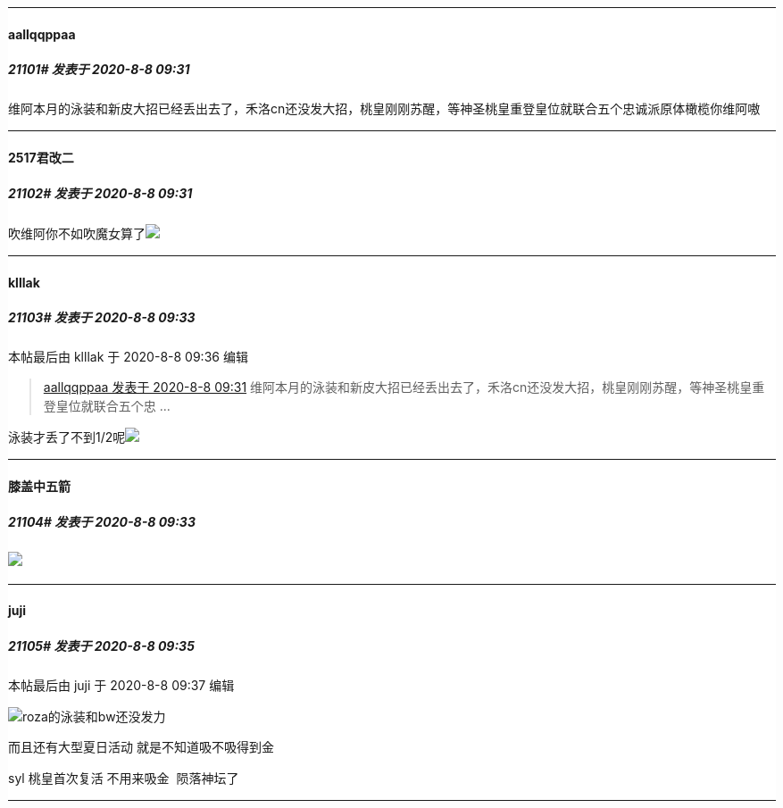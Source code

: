 
-----

####  aallqqppaa  
##### 21101#       发表于 2020-8-8 09:31


维阿本月的泳装和新皮大招已经丢出去了，禾洛cn还没发大招，桃皇刚刚苏醒，等神圣桃皇重登皇位就联合五个忠诚派原体橄榄你维阿嗷


-----

####  2517君改二  
##### 21102#       发表于 2020-8-8 09:31


吹维阿你不如吹魔女算了<img src="https://static.saraba1st.com/image/smiley/face2017/037.png" referrerpolicy="no-referrer">


-----

####  klllak  
##### 21103#       发表于 2020-8-8 09:33


 本帖最后由 klllak 于 2020-8-8 09:36 编辑 
<blockquote><a href="httphttps://bbs.saraba1st.com/2b/forum.php?mod=redirect&amp;goto=findpost&amp;pid=48356697&amp;ptid=1950425" target="_blank">aallqqppaa 发表于 2020-8-8 09:31</a>
维阿本月的泳装和新皮大招已经丢出去了，禾洛cn还没发大招，桃皇刚刚苏醒，等神圣桃皇重登皇位就联合五个忠 ...</blockquote>
泳装才丢了不到1/2呢<img src="https://static.saraba1st.com/image/smiley/face2017/009.gif" referrerpolicy="no-referrer">


-----

####  膝盖中五箭  
##### 21104#       发表于 2020-8-8 09:33


<img src="https://static.saraba1st.com/image/smiley/face2017/037.png" referrerpolicy="no-referrer">


-----

####  juji  
##### 21105#       发表于 2020-8-8 09:35


 本帖最后由 juji 于 2020-8-8 09:37 编辑 

<img src="https://static.saraba1st.com/image/smiley/face2017/067.png" referrerpolicy="no-referrer">roza的泳装和bw还没发力

而且还有大型夏日活动 就是不知道吸不吸得到金

syl 桃皇首次复活 不用来吸金  陨落神坛了


-----
